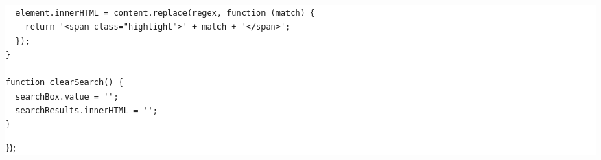       element.innerHTML = content.replace(regex, function (match) {
        return '<span class="highlight">' + match + '</span>';
      });
    }

    function clearSearch() {
      searchBox.value = '';
      searchResults.innerHTML = '';
    }
  });
</script>

